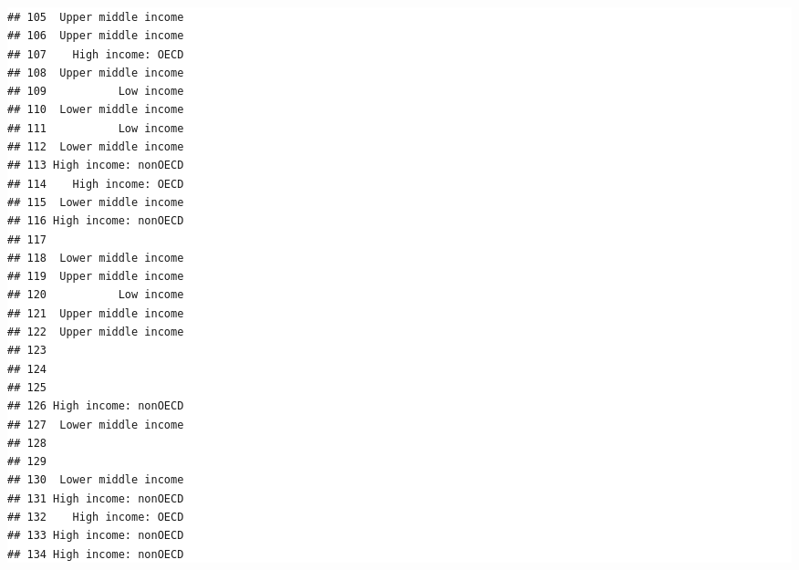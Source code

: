    ## 105  Upper middle income
    ## 106  Upper middle income
    ## 107    High income: OECD
    ## 108  Upper middle income
    ## 109           Low income
    ## 110  Lower middle income
    ## 111           Low income
    ## 112  Lower middle income
    ## 113 High income: nonOECD
    ## 114    High income: OECD
    ## 115  Lower middle income
    ## 116 High income: nonOECD
    ## 117                     
    ## 118  Lower middle income
    ## 119  Upper middle income
    ## 120           Low income
    ## 121  Upper middle income
    ## 122  Upper middle income
    ## 123                     
    ## 124                     
    ## 125                     
    ## 126 High income: nonOECD
    ## 127  Lower middle income
    ## 128                     
    ## 129                     
    ## 130  Lower middle income
    ## 131 High income: nonOECD
    ## 132    High income: OECD
    ## 133 High income: nonOECD
    ## 134 High income: nonOECD